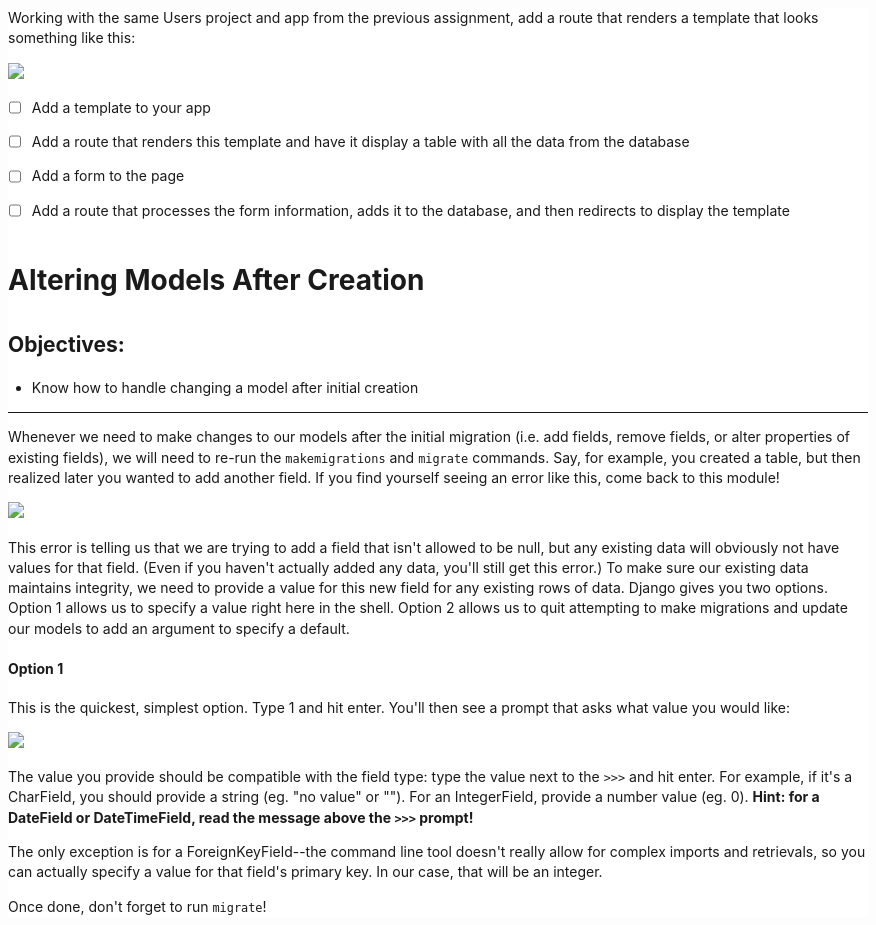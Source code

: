 Working with the same Users project and app from the previous assignment, add a route that renders a template that looks something like this:

<img src="https://i.ibb.co/pbvj4Rp/CR-Users-Django.png" border="0">

- [ ]  Add a template to your app
    
- [ ]  Add a route that renders this template and have it display a table with all the data from the database
    
- [ ]  Add a form to the page
    
- [ ]  Add a route that processes the form information, adds it to the database, and then redirects to display the template

# Altering Models After Creation

## Objectives:

-   Know how to handle changing a model after initial creation

----------

Whenever we need to make changes to our models after the initial migration (i.e. add fields, remove fields, or alter properties of existing fields), we will need to re-run the  `makemigrations`  and  `migrate`  commands. Say, for example, you created a table, but then realized later you wanted to add another field. If you find yourself seeing an error like this, come back to this module!

![](https://s3.amazonaws.com/General_V88/boomyeah2015/codingdojo/curriculum/content/chapter/Error_non-nullable_field.PNG)

This error is telling us that we are trying to add a field that isn't allowed to be null, but any existing data will obviously not have values for that field. (Even if you haven't actually added any data, you'll still get this error.) To make sure our existing data maintains integrity, we need to provide a value for this new field for any existing rows of data. Django gives you two options. Option 1 allows us to specify a value right here in the shell. Option 2 allows us to quit attempting to make migrations and update our models to add an argument to specify a default.

#### Option 1

This is the quickest, simplest option. Type 1 and hit enter. You'll then see a prompt that asks what value you would like:

<img src="https://i.ibb.co/bWdGFJ4/model-update-1.png" border="0">

The value you provide should be compatible with the field type: type the value next to the  `>>>`  and hit enter. For example, if it's a CharField, you should provide a string (eg. "no value" or ""). For an IntegerField, provide a number value (eg. 0).  **Hint: for a DateField or DateTimeField, read the message above the  `>>>`  prompt!**

The only exception is for a ForeignKeyField--the command line tool doesn't really allow for complex imports and retrievals, so you can actually specify a value for that field's primary key. In our case, that will be an integer.

Once done, don't forget to run  `migrate`!

